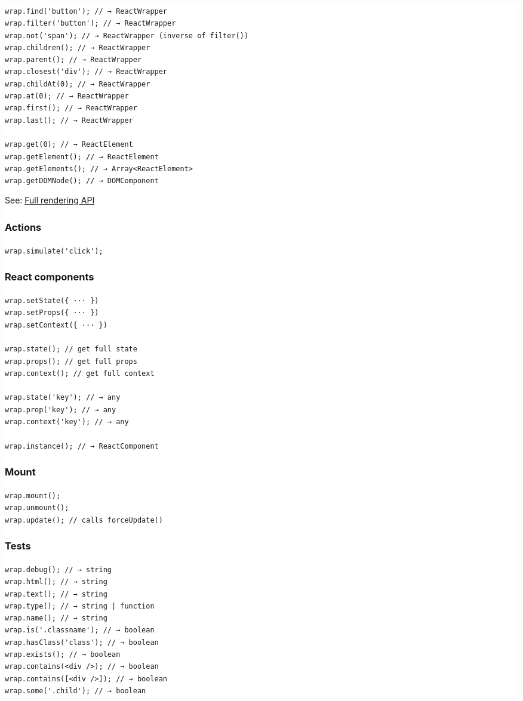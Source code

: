     wrap.find('button'); // → ReactWrapper
    wrap.filter('button'); // → ReactWrapper
    wrap.not('span'); // → ReactWrapper (inverse of filter())
    wrap.children(); // → ReactWrapper
    wrap.parent(); // → ReactWrapper
    wrap.closest('div'); // → ReactWrapper
    wrap.childAt(0); // → ReactWrapper
    wrap.at(0); // → ReactWrapper
    wrap.first(); // → ReactWrapper
    wrap.last(); // → ReactWrapper

    wrap.get(0); // → ReactElement
    wrap.getElement(); // → ReactElement
    wrap.getElements(); // → Array<ReactElement>
    wrap.getDOMNode(); // → DOMComponent

See: [Full rendering API](http://airbnb.io/enzyme/docs/api/mount.html)

### Actions

    wrap.simulate('click');

### React components

    wrap.setState({ ··· })
    wrap.setProps({ ··· })
    wrap.setContext({ ··· })

    wrap.state(); // get full state
    wrap.props(); // get full props
    wrap.context(); // get full context

    wrap.state('key'); // → any
    wrap.prop('key'); // → any
    wrap.context('key'); // → any

    wrap.instance(); // → ReactComponent

### Mount

    wrap.mount();
    wrap.unmount();
    wrap.update(); // calls forceUpdate()

### Tests

    wrap.debug(); // → string
    wrap.html(); // → string
    wrap.text(); // → string
    wrap.type(); // → string | function
    wrap.name(); // → string
    wrap.is('.classname'); // → boolean
    wrap.hasClass('class'); // → boolean
    wrap.exists(); // → boolean
    wrap.contains(<div />); // → boolean
    wrap.contains([<div />]); // → boolean
    wrap.some('.child'); // → boolean

